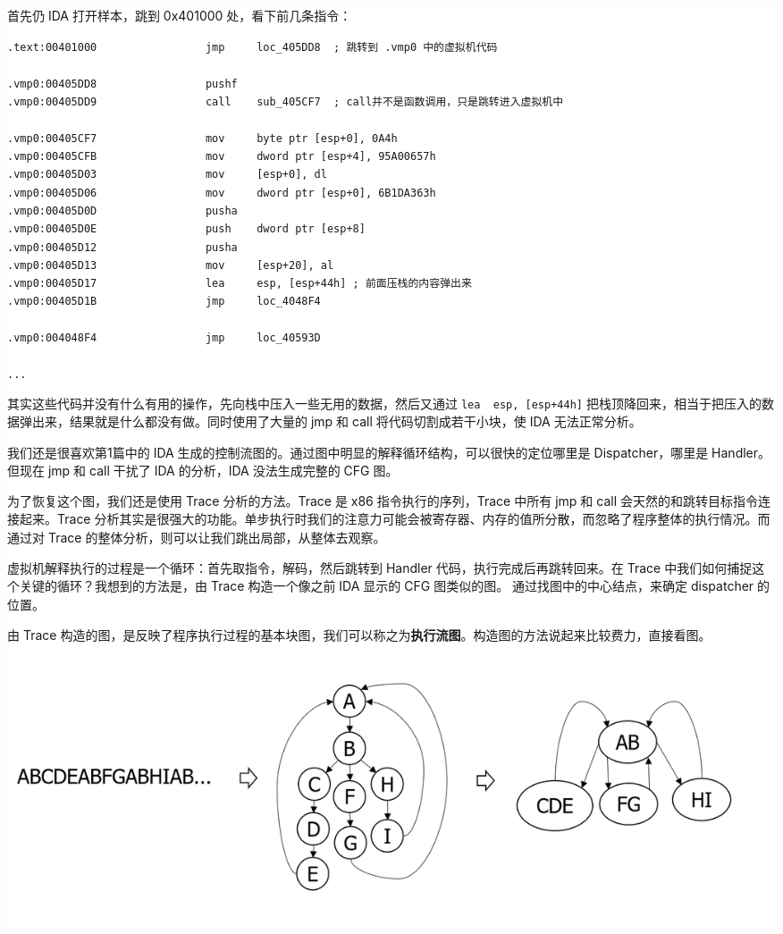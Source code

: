 首先仍 IDA 打开样本，跳到 0x401000 处，看下前几条指令：

```
.text:00401000                 jmp     loc_405DD8  ; 跳转到 .vmp0 中的虚拟机代码

.vmp0:00405DD8                 pushf
.vmp0:00405DD9                 call    sub_405CF7  ; call并不是函数调用，只是跳转进入虚拟机中

.vmp0:00405CF7                 mov     byte ptr [esp+0], 0A4h
.vmp0:00405CFB                 mov     dword ptr [esp+4], 95A00657h
.vmp0:00405D03                 mov     [esp+0], dl
.vmp0:00405D06                 mov     dword ptr [esp+0], 6B1DA363h
.vmp0:00405D0D                 pusha
.vmp0:00405D0E                 push    dword ptr [esp+8]
.vmp0:00405D12                 pusha
.vmp0:00405D13                 mov     [esp+20], al
.vmp0:00405D17                 lea     esp, [esp+44h] ; 前面压栈的内容弹出来
.vmp0:00405D1B                 jmp     loc_4048F4

.vmp0:004048F4                 jmp     loc_40593D

...
```

其实这些代码并没有什么有用的操作，先向栈中压入一些无用的数据，然后又通过 `lea  esp, [esp+44h]` 把栈顶降回来，相当于把压入的数据弹出来，结果就是什么都没有做。同时使用了大量的 jmp 和 call 将代码切割成若干小块，使 IDA 无法正常分析。

我们还是很喜欢第1篇中的 IDA 生成的控制流图的。通过图中明显的解释循环结构，可以很快的定位哪里是 Dispatcher，哪里是 Handler。但现在 jmp 和 call 干扰了 IDA 的分析，IDA 没法生成完整的 CFG 图。

为了恢复这个图，我们还是使用 Trace 分析的方法。Trace 是 x86 指令执行的序列，Trace 中所有 jmp 和 call 会天然的和跳转目标指令连接起来。Trace 分析其实是很强大的功能。单步执行时我们的注意力可能会被寄存器、内存的值所分散，而忽略了程序整体的执行情况。而通过对 Trace 的整体分析，则可以让我们跳出局部，从整体去观察。

虚拟机解释执行的过程是一个循环：首先取指令，解码，然后跳转到 Handler 代码，执行完成后再跳转回来。在 Trace 中我们如何捕捉这个关键的循环？我想到的方法是，由 Trace 构造一个像之前 IDA 显示的 CFG 图类似的图。 通过找图中的中心结点，来确定 dispatcher 的位置。

由 Trace 构造的图，是反映了程序执行过程的基本块图，我们可以称之为**执行流图**。构造图的方法说起来比较费力，直接看图。

![graph](./graph.png)
